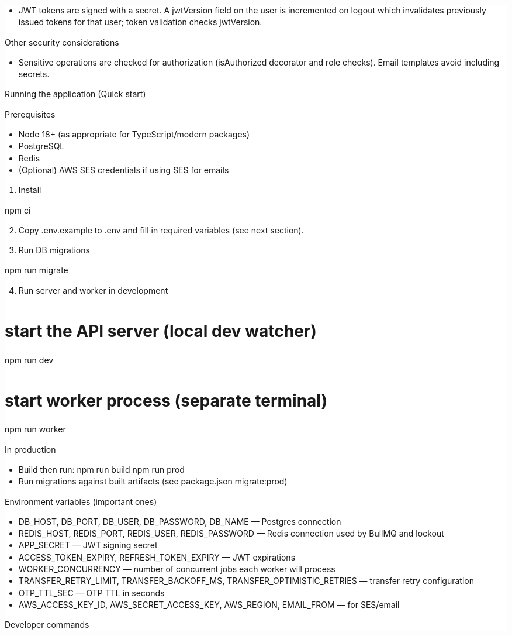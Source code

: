 - JWT tokens are signed with a secret. A jwtVersion field on the user is incremented on logout which invalidates previously issued tokens for that user; token validation checks jwtVersion.

Other security considerations

- Sensitive operations are checked for authorization (isAuthorized decorator and role checks). Email templates avoid including secrets.

Running the application (Quick start)

Prerequisites

- Node 18+ (as appropriate for TypeScript/modern packages)
- PostgreSQL
- Redis
- (Optional) AWS SES credentials if using SES for emails

1. Install

npm ci

2. Copy .env.example to .env and fill in required variables (see next section).

3. Run DB migrations

npm run migrate

4. Run server and worker in development

# start the API server (local dev watcher)

npm run dev

# start worker process (separate terminal)

npm run worker

In production

- Build then run:
  npm run build
  npm run prod
- Run migrations against built artifacts (see package.json migrate:prod)

Environment variables (important ones)

- DB_HOST, DB_PORT, DB_USER, DB_PASSWORD, DB_NAME — Postgres connection
- REDIS_HOST, REDIS_PORT, REDIS_USER, REDIS_PASSWORD — Redis connection used by BullMQ and lockout
- APP_SECRET — JWT signing secret
- ACCESS_TOKEN_EXPIRY, REFRESH_TOKEN_EXPIRY — JWT expirations
- WORKER_CONCURRENCY — number of concurrent jobs each worker will process
- TRANSFER_RETRY_LIMIT, TRANSFER_BACKOFF_MS, TRANSFER_OPTIMISTIC_RETRIES — transfer retry configuration
- OTP_TTL_SEC — OTP TTL in seconds
- AWS_ACCESS_KEY_ID, AWS_SECRET_ACCESS_KEY, AWS_REGION, EMAIL_FROM — for SES/email

Developer commands

